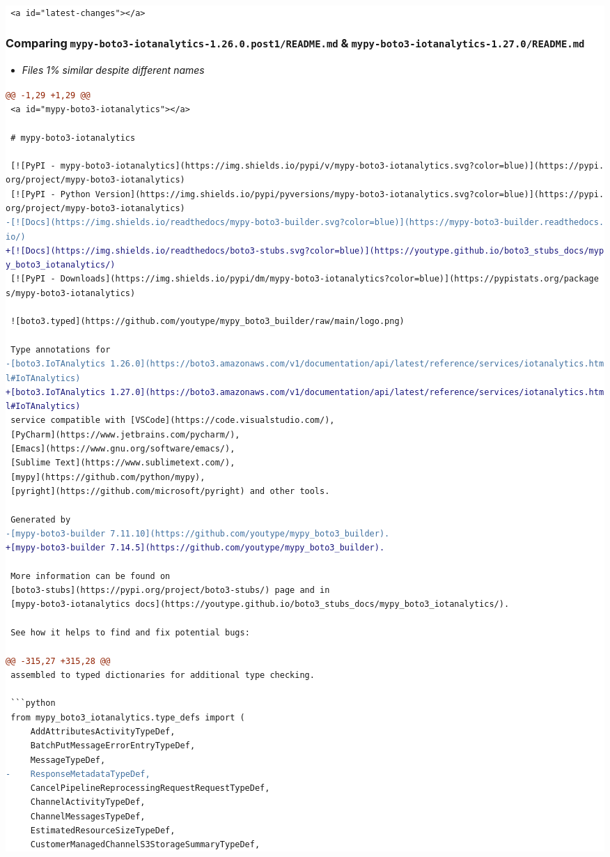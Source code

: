 ```diff
 <a id="latest-changes"></a>
```

### Comparing `mypy-boto3-iotanalytics-1.26.0.post1/README.md` & `mypy-boto3-iotanalytics-1.27.0/README.md`

 * *Files 1% similar despite different names*

```diff
@@ -1,29 +1,29 @@
 <a id="mypy-boto3-iotanalytics"></a>
 
 # mypy-boto3-iotanalytics
 
 [![PyPI - mypy-boto3-iotanalytics](https://img.shields.io/pypi/v/mypy-boto3-iotanalytics.svg?color=blue)](https://pypi.org/project/mypy-boto3-iotanalytics)
 [![PyPI - Python Version](https://img.shields.io/pypi/pyversions/mypy-boto3-iotanalytics.svg?color=blue)](https://pypi.org/project/mypy-boto3-iotanalytics)
-[![Docs](https://img.shields.io/readthedocs/mypy-boto3-builder.svg?color=blue)](https://mypy-boto3-builder.readthedocs.io/)
+[![Docs](https://img.shields.io/readthedocs/boto3-stubs.svg?color=blue)](https://youtype.github.io/boto3_stubs_docs/mypy_boto3_iotanalytics/)
 [![PyPI - Downloads](https://img.shields.io/pypi/dm/mypy-boto3-iotanalytics?color=blue)](https://pypistats.org/packages/mypy-boto3-iotanalytics)
 
 ![boto3.typed](https://github.com/youtype/mypy_boto3_builder/raw/main/logo.png)
 
 Type annotations for
-[boto3.IoTAnalytics 1.26.0](https://boto3.amazonaws.com/v1/documentation/api/latest/reference/services/iotanalytics.html#IoTAnalytics)
+[boto3.IoTAnalytics 1.27.0](https://boto3.amazonaws.com/v1/documentation/api/latest/reference/services/iotanalytics.html#IoTAnalytics)
 service compatible with [VSCode](https://code.visualstudio.com/),
 [PyCharm](https://www.jetbrains.com/pycharm/),
 [Emacs](https://www.gnu.org/software/emacs/),
 [Sublime Text](https://www.sublimetext.com/),
 [mypy](https://github.com/python/mypy),
 [pyright](https://github.com/microsoft/pyright) and other tools.
 
 Generated by
-[mypy-boto3-builder 7.11.10](https://github.com/youtype/mypy_boto3_builder).
+[mypy-boto3-builder 7.14.5](https://github.com/youtype/mypy_boto3_builder).
 
 More information can be found on
 [boto3-stubs](https://pypi.org/project/boto3-stubs/) page and in
 [mypy-boto3-iotanalytics docs](https://youtype.github.io/boto3_stubs_docs/mypy_boto3_iotanalytics/).
 
 See how it helps to find and fix potential bugs:
 
@@ -315,27 +315,28 @@
 assembled to typed dictionaries for additional type checking.
 
 ```python
 from mypy_boto3_iotanalytics.type_defs import (
     AddAttributesActivityTypeDef,
     BatchPutMessageErrorEntryTypeDef,
     MessageTypeDef,
-    ResponseMetadataTypeDef,
     CancelPipelineReprocessingRequestRequestTypeDef,
     ChannelActivityTypeDef,
     ChannelMessagesTypeDef,
     EstimatedResourceSizeTypeDef,
     CustomerManagedChannelS3StorageSummaryTypeDef,
```